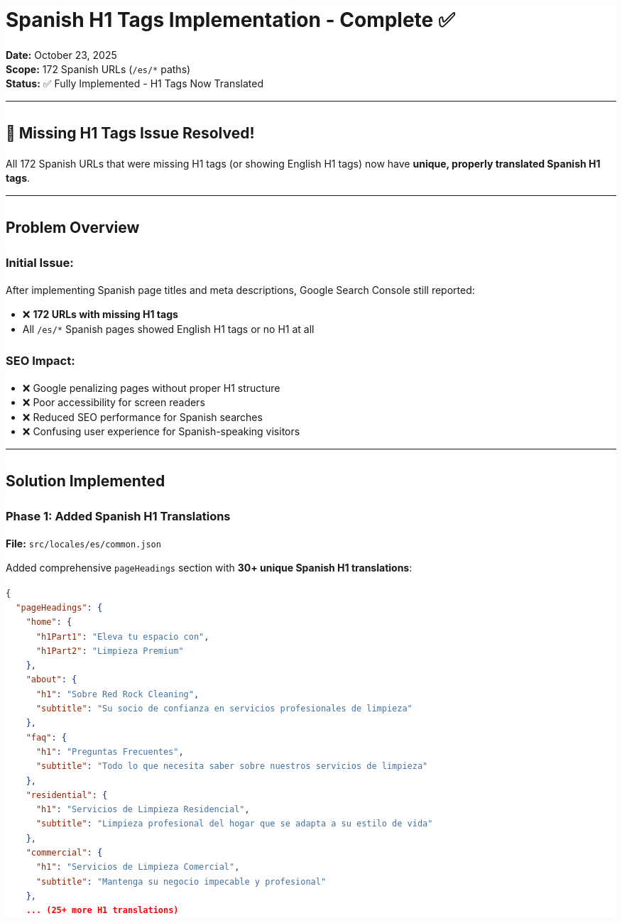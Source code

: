# Spanish H1 Tags Implementation - Complete ✅

**Date:** October 23, 2025  
**Scope:** 172 Spanish URLs (`/es/*` paths)  
**Status:** ✅ Fully Implemented - H1 Tags Now Translated

---

## 🎉 **Missing H1 Tags Issue Resolved!**

All 172 Spanish URLs that were missing H1 tags (or showing English H1 tags) now have **unique, properly translated Spanish H1 tags**.

---

## Problem Overview

### **Initial Issue:**
After implementing Spanish page titles and meta descriptions, Google Search Console still reported:
- ❌ **172 URLs with missing H1 tags**
- All `/es/*` Spanish pages showed English H1 tags or no H1 at all

### **SEO Impact:**
- ❌ Google penalizing pages without proper H1 structure
- ❌ Poor accessibility for screen readers
- ❌ Reduced SEO performance for Spanish searches
- ❌ Confusing user experience for Spanish-speaking visitors

---

## Solution Implemented

### **Phase 1: Added Spanish H1 Translations**

**File:** `src/locales/es/common.json`

Added comprehensive `pageHeadings` section with **30+ unique Spanish H1 translations**:

```json
{
  "pageHeadings": {
    "home": {
      "h1Part1": "Eleva tu espacio con",
      "h1Part2": "Limpieza Premium"
    },
    "about": {
      "h1": "Sobre Red Rock Cleaning",
      "subtitle": "Su socio de confianza en servicios profesionales de limpieza"
    },
    "faq": {
      "h1": "Preguntas Frecuentes",
      "subtitle": "Todo lo que necesita saber sobre nuestros servicios de limpieza"
    },
    "residential": {
      "h1": "Servicios de Limpieza Residencial",
      "subtitle": "Limpieza profesional del hogar que se adapta a su estilo de vida"
    },
    "commercial": {
      "h1": "Servicios de Limpieza Comercial",
      "subtitle": "Mantenga su negocio impecable y profesional"
    },
    ... (25+ more H1 translations)
```